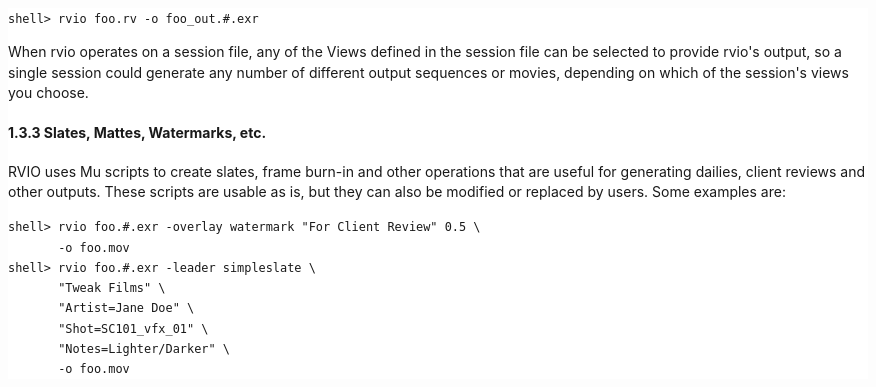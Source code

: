 ```
shell> rvio foo.rv -o foo_out.#.exr
```

When rvio operates on a session file, any of the Views defined in the session file can be selected to provide rvio's output, so a single session could generate any number of different output sequences or movies, depending on which of the session's views you choose.

#### 1.3.3 Slates, Mattes, Watermarks, etc.

RVIO uses Mu scripts to create slates, frame burn-in and other operations that are useful for generating dailies, client reviews and other outputs. These scripts are usable as is, but they can also be modified or replaced by users. Some examples are:

```
shell> rvio foo.#.exr -overlay watermark "For Client Review" 0.5 \
       -o foo.mov
shell> rvio foo.#.exr -leader simpleslate \
       "Tweak Films" \
       "Artist=Jane Doe" \
       "Shot=SC101_vfx_01" \
       "Notes=Lighter/Darker" \
       -o foo.mov
```